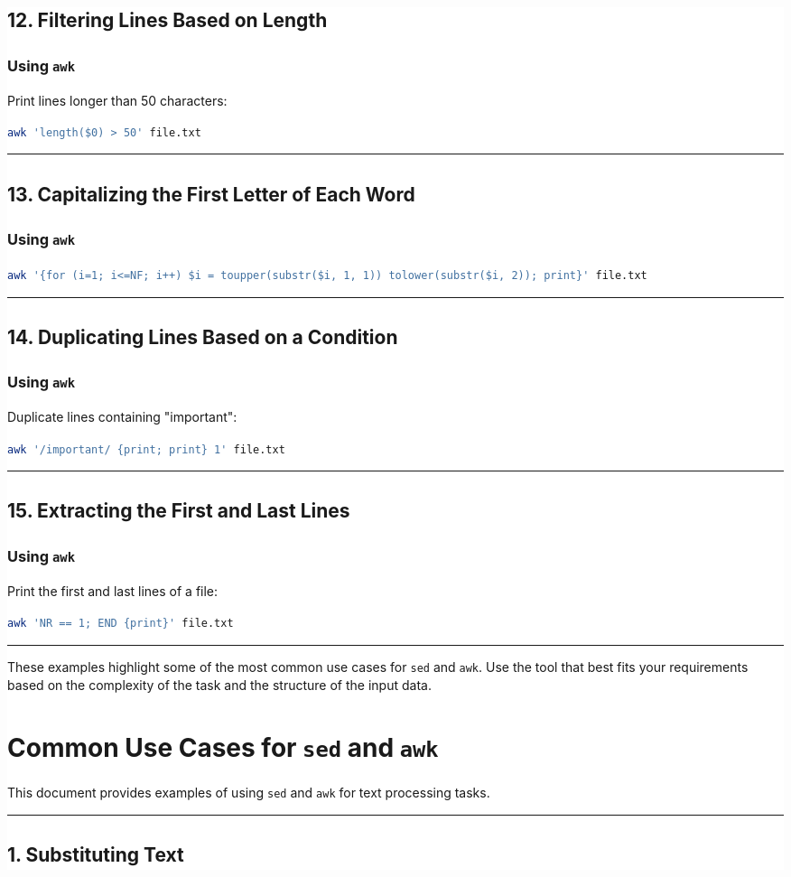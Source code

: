 
## **12. Filtering Lines Based on Length**

### Using `awk`
Print lines longer than 50 characters:
```bash
awk 'length($0) > 50' file.txt
```

---

## **13. Capitalizing the First Letter of Each Word**

### Using `awk`
```bash
awk '{for (i=1; i<=NF; i++) $i = toupper(substr($i, 1, 1)) tolower(substr($i, 2)); print}' file.txt
```

---

## **14. Duplicating Lines Based on a Condition**

### Using `awk`
Duplicate lines containing "important":
```bash
awk '/important/ {print; print} 1' file.txt
```

---

## **15. Extracting the First and Last Lines**

### Using `awk`
Print the first and last lines of a file:
```bash
awk 'NR == 1; END {print}' file.txt
```

---

These examples highlight some of the most common use cases for `sed` and `awk`. Use the tool that best fits your requirements based on the complexity of the task and the structure of the input data.


# Common Use Cases for `sed` and `awk`

This document provides examples of using `sed` and `awk` for text processing tasks.

---

## **1. Substituting Text**
